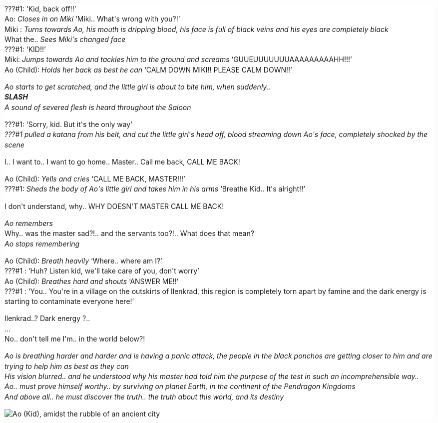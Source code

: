 ???#1: ‘Kid, back off!!’  
Ao: *Closes in on Miki* ‘Miki.. What's wrong with you?!’  
Miki : *Turns towards Ao, his mouth is dripping blood, his face is full of black veins and his eyes are completely black*  
What the.. *Sees Miki's changed face*  
???#1: ‘KID!!’  
Miki: *Jumps towards Ao and tackles him to the ground and screams* ‘GUUEUUUUUUUAAAAAAAAAHH!!!’  
Ao (Child): *Holds her back as best he can* ‘CALM DOWN MIKI!! PLEASE CALM DOWN!!’  

*Ao starts to get scratched, and the little girl is about to bite him, when suddenly..  
**SLASH**  
A sound of severed flesh is heard throughout the Saloon*   

???#1: ‘Sorry, kid. But it's the only way’  
*???#1 pulled a katana from his belt, and cut the little girl's head off, blood streaming down Ao's face, completely shocked by the scene*  

I.. I want to.. I want to go home.. Master.. Call me back, CALL ME BACK!   

Ao (Child): *Yells and cries* ‘CALL ME BACK, MASTER!!!’   
???#1: *Sheds the body of Ao's little girl and takes him in his arms* ‘Breathe Kid.. It's alright!!’   

I don't understand, why.. WHY DOESN'T MASTER CALL ME BACK!  

*Ao remembers*  
Why.. was the master sad?!.. and the servants too?!.. What does that mean?  
*Ao stops remembering*  

Ao (Child): *Breath heavily* ‘Where.. where am I?’  
???#1 : ‘Huh? Listen kid, we'll take care of you, don't worry’  
Ao (Child): *Breathes hard and shouts* ‘ANSWER ME!!’  
???#1 : ‘You.. You're in a village on the outskirts of Ilenkrad, this region is completely torn apart by famine and the dark energy is starting to contaminate everyone here!’  

Ilenkrad..? Dark energy ?..  
...  
No.. don't tell me I'm.. in the world below?!  

*Ao is breathing harder and harder and is having a panic attack, the people in the black ponchos are getting closer to him and are trying to help him as best as they can  
His vision blurred.. and he understood why his master had told him the purpose of the test in such an incomprehensible way..  
Ao.. must prove himself worthy.. by surviving on planet Earth, in the continent of the Pendragon Kingdoms  
And above all.. he must discover the truth.. the truth about this world, and its destiny*  

![Ao (Kid), amidst the rubble of an ancient city](https://i.ibb.co/XY8r4sJ/ao-kid-full.png "Ao (Kid)")